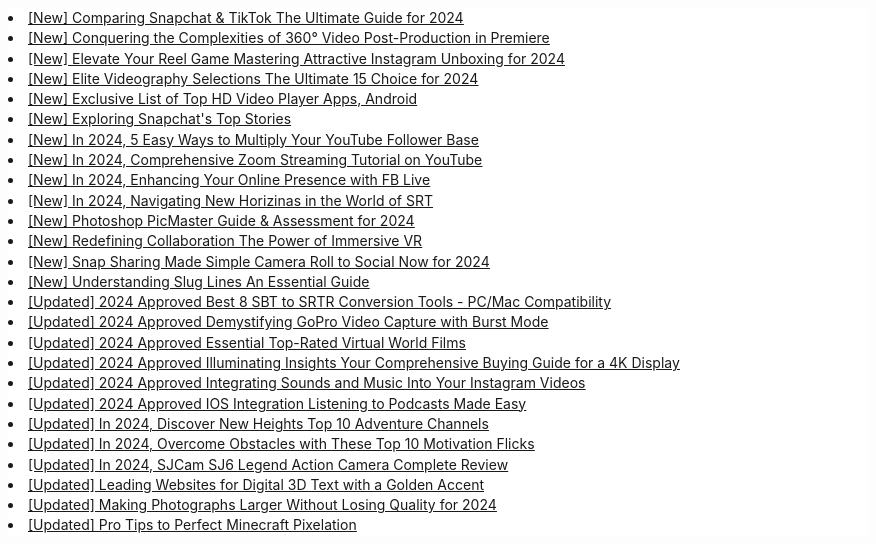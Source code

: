 <li><a href="https://snapchat-videos.techidaily.com/new-comparing-snapchat-and-tiktok-the-ultimate-guide-for-2024/"><u>[New] Comparing Snapchat & TikTok  The Ultimate Guide for 2024</u></a></li>
<li><a href="https://fox-glue.techidaily.com/new-conquering-the-complexities-of-360-video-post-production-in-premiere/"><u>[New] Conquering the Complexities of 360° Video Post-Production in Premiere</u></a></li>
<li><a href="https://fox-glue.techidaily.com/new-elevate-your-reel-game-mastering-attractive-instagram-unboxing-for-2024/"><u>[New] Elevate Your Reel Game  Mastering Attractive Instagram Unboxing for 2024</u></a></li>
<li><a href="https://fox-glue.techidaily.com/new-elite-videography-selections-the-ultimate-15-choice-for-2024/"><u>[New] Elite Videography Selections  The Ultimate 15 Choice for 2024</u></a></li>
<li><a href="https://fox-glue.techidaily.com/new-exclusive-list-of-top-hd-video-player-apps-android/"><u>[New] Exclusive List of Top HD Video Player Apps, Android</u></a></li>
<li><a href="https://fox-glue.techidaily.com/new-exploring-snapchats-top-stories/"><u>[New] Exploring Snapchat's Top Stories</u></a></li>
<li><a href="https://facebook-record-videos.techidaily.com/new-in-2024-5-easy-ways-to-multiply-your-youtube-follower-base/"><u>[New] In 2024, 5 Easy Ways to Multiply Your YouTube Follower Base</u></a></li>
<li><a href="https://fox-glue.techidaily.com/new-in-2024-comprehensive-zoom-streaming-tutorial-on-youtube/"><u>[New] In 2024, Comprehensive Zoom Streaming Tutorial on YouTube</u></a></li>
<li><a href="https://facebook-video-recording.techidaily.com/new-in-2024-enhancing-your-online-presence-with-fb-live/"><u>[New] In 2024, Enhancing Your Online Presence with FB Live</u></a></li>
<li><a href="https://fox-glue.techidaily.com/new-in-2024-navigating-new-horizinas-in-the-world-of-srt/"><u>[New] In 2024, Navigating New Horizinas in the World of SRT</u></a></li>
<li><a href="https://fox-glue.techidaily.com/new-photoshop-picmaster-guide-and-assessment-for-2024/"><u>[New] Photoshop PicMaster  Guide & Assessment for 2024</u></a></li>
<li><a href="https://fox-glue.techidaily.com/new-redefining-collaboration-the-power-of-immersive-vr/"><u>[New] Redefining Collaboration  The Power of Immersive VR</u></a></li>
<li><a href="https://snapchat-videos.techidaily.com/new-snap-sharing-made-simple-camera-roll-to-social-now-for-2024/"><u>[New] Snap Sharing Made Simple  Camera Roll to Social Now for 2024</u></a></li>
<li><a href="https://fox-glue.techidaily.com/new-understanding-slug-lines-an-essential-guide/"><u>[New] Understanding Slug Lines  An Essential Guide</u></a></li>
<li><a href="https://fox-glue.techidaily.com/updated-2024-approved-best-8-sbt-to-srtr-conversion-tools-pcmac-compatibility/"><u>[Updated] 2024 Approved  Best 8 SBT to SRTR Conversion Tools - PC/Mac Compatibility</u></a></li>
<li><a href="https://fox-glue.techidaily.com/updated-2024-approved-demystifying-gopro-video-capture-with-burst-mode/"><u>[Updated] 2024 Approved  Demystifying GoPro Video Capture with Burst Mode</u></a></li>
<li><a href="https://fox-glue.techidaily.com/updated-2024-approved-essential-top-rated-virtual-world-films/"><u>[Updated] 2024 Approved  Essential Top-Rated Virtual World Films</u></a></li>
<li><a href="https://fox-glue.techidaily.com/updated-2024-approved-illuminating-insights-your-comprehensive-buying-guide-for-a-4k-display/"><u>[Updated] 2024 Approved  Illuminating Insights  Your Comprehensive Buying Guide for a 4K Display</u></a></li>
<li><a href="https://fox-glue.techidaily.com/updated-2024-approved-integrating-sounds-and-music-into-your-instagram-videos/"><u>[Updated] 2024 Approved  Integrating Sounds and Music Into Your Instagram Videos</u></a></li>
<li><a href="https://fox-glue.techidaily.com/updated-2024-approved-ios-integration-listening-to-podcasts-made-easy/"><u>[Updated] 2024 Approved  IOS Integration  Listening to Podcasts Made Easy</u></a></li>
<li><a href="https://facebook-video-share.techidaily.com/updated-in-2024-discover-new-heights-top-10-adventure-channels/"><u>[Updated] In 2024, Discover New Heights  Top 10 Adventure Channels</u></a></li>
<li><a href="https://fox-glue.techidaily.com/updated-in-2024-overcome-obstacles-with-these-top-10-motivation-flicks/"><u>[Updated] In 2024, Overcome Obstacles with These Top 10 Motivation Flicks</u></a></li>
<li><a href="https://fox-glue.techidaily.com/updated-in-2024-sjcam-sj6-legend-action-camera-complete-review/"><u>[Updated] In 2024, SJCam SJ6 Legend Action Camera Complete Review</u></a></li>
<li><a href="https://fox-glue.techidaily.com/updated-leading-websites-for-digital-3d-text-with-a-golden-accent/"><u>[Updated] Leading Websites for Digital 3D Text with a Golden Accent</u></a></li>
<li><a href="https://fox-glue.techidaily.com/updated-making-photographs-larger-without-losing-quality-for-2024/"><u>[Updated] Making Photographs Larger Without Losing Quality for 2024</u></a></li>
<li><a href="https://fox-glue.techidaily.com/updated-pro-tips-to-perfect-minecraft-pixelation/"><u>[Updated] Pro Tips to Perfect Minecraft Pixelation</u></a></li>